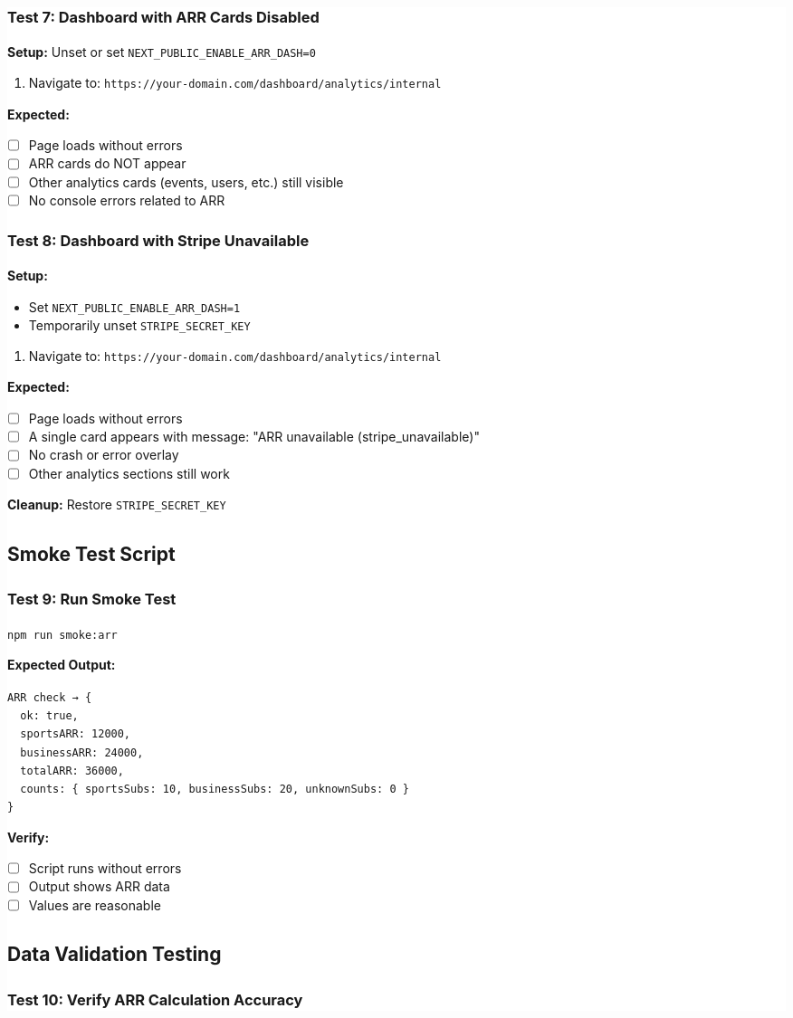 ### Test 7: Dashboard with ARR Cards Disabled
**Setup:** Unset or set `NEXT_PUBLIC_ENABLE_ARR_DASH=0`

1. Navigate to: `https://your-domain.com/dashboard/analytics/internal`

**Expected:**
- [ ] Page loads without errors
- [ ] ARR cards do NOT appear
- [ ] Other analytics cards (events, users, etc.) still visible
- [ ] No console errors related to ARR

### Test 8: Dashboard with Stripe Unavailable
**Setup:** 
- Set `NEXT_PUBLIC_ENABLE_ARR_DASH=1`
- Temporarily unset `STRIPE_SECRET_KEY`

1. Navigate to: `https://your-domain.com/dashboard/analytics/internal`

**Expected:**
- [ ] Page loads without errors
- [ ] A single card appears with message: "ARR unavailable (stripe_unavailable)"
- [ ] No crash or error overlay
- [ ] Other analytics sections still work

**Cleanup:** Restore `STRIPE_SECRET_KEY`

## Smoke Test Script

### Test 9: Run Smoke Test
```bash
npm run smoke:arr
```

**Expected Output:**
```
ARR check → {
  ok: true,
  sportsARR: 12000,
  businessARR: 24000,
  totalARR: 36000,
  counts: { sportsSubs: 10, businessSubs: 20, unknownSubs: 0 }
}
```

**Verify:**
- [ ] Script runs without errors
- [ ] Output shows ARR data
- [ ] Values are reasonable

## Data Validation Testing

### Test 10: Verify ARR Calculation Accuracy
